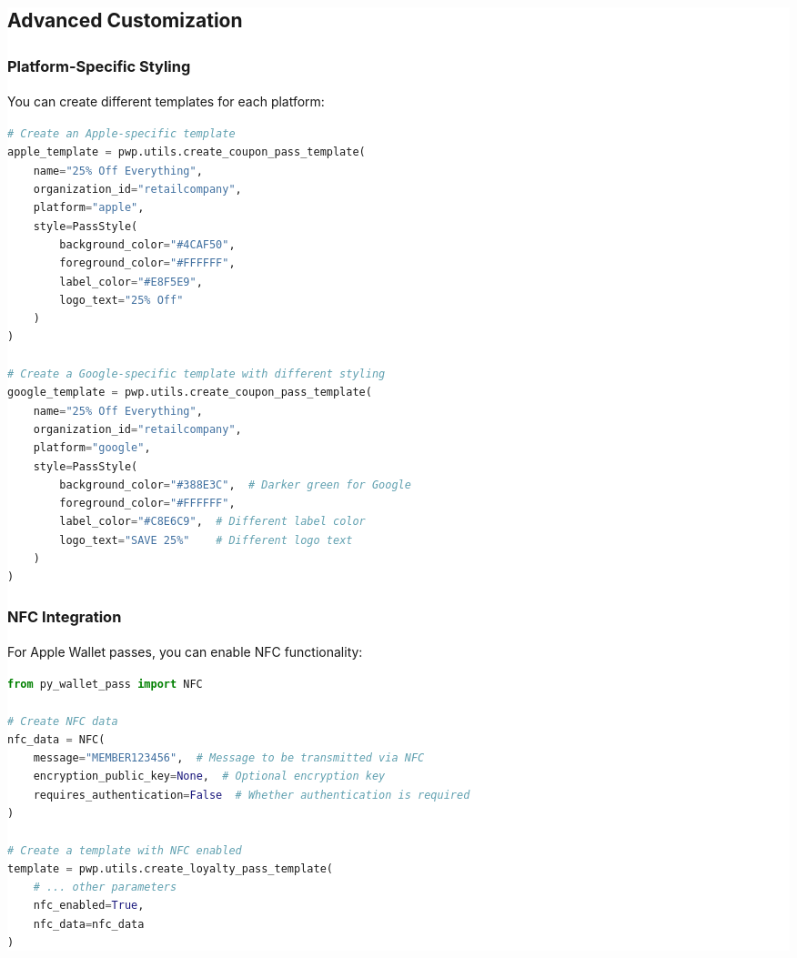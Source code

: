 ## Advanced Customization

### Platform-Specific Styling

You can create different templates for each platform:

```python
# Create an Apple-specific template
apple_template = pwp.utils.create_coupon_pass_template(
    name="25% Off Everything",
    organization_id="retailcompany",
    platform="apple",
    style=PassStyle(
        background_color="#4CAF50",
        foreground_color="#FFFFFF",
        label_color="#E8F5E9",
        logo_text="25% Off"
    )
)

# Create a Google-specific template with different styling
google_template = pwp.utils.create_coupon_pass_template(
    name="25% Off Everything",
    organization_id="retailcompany",
    platform="google",
    style=PassStyle(
        background_color="#388E3C",  # Darker green for Google
        foreground_color="#FFFFFF",
        label_color="#C8E6C9",  # Different label color
        logo_text="SAVE 25%"    # Different logo text
    )
)
```

### NFC Integration

For Apple Wallet passes, you can enable NFC functionality:

```python
from py_wallet_pass import NFC

# Create NFC data
nfc_data = NFC(
    message="MEMBER123456",  # Message to be transmitted via NFC
    encryption_public_key=None,  # Optional encryption key
    requires_authentication=False  # Whether authentication is required
)

# Create a template with NFC enabled
template = pwp.utils.create_loyalty_pass_template(
    # ... other parameters
    nfc_enabled=True,
    nfc_data=nfc_data
)
```
